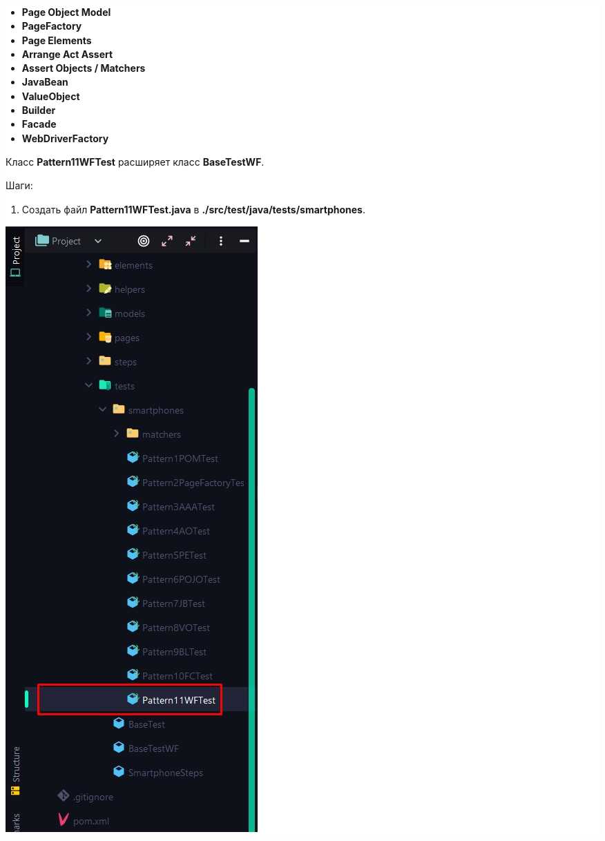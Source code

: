 * **Page Object Model**
* **PageFactory**
* **Page Elements**
* **Arrange Act Assert**
* **Assert Objects / Matchers**
* **JavaBean**
* **ValueObject**
* **Builder**
* **Facade**
* **WebDriverFactory**

Класс **Pattern11WFTest** расширяет класс **BaseTestWF**.

Шаги:

1. Создать файл **Pattern11WFTest.java** в **./src/test/java/tests/smartphones**.

![New Maven Project - Pattern11WFTest.java](./_Files/2.%20New%20Project/11.%20Factory/07.jpg "New Project - Pattern11WFTest.java")
